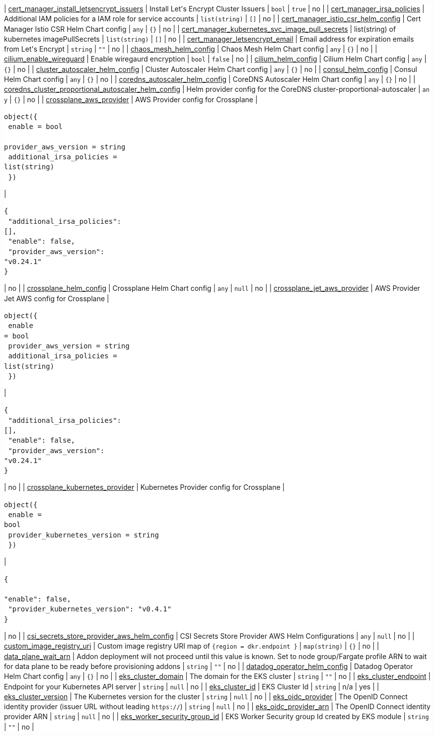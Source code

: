 | <a name="input_cert_manager_install_letsencrypt_issuers"></a> [cert\_manager\_install\_letsencrypt\_issuers](#input\_cert\_manager\_install\_letsencrypt\_issuers) | Install Let's Encrypt Cluster Issuers | `bool` | `true` | no |
| <a name="input_cert_manager_irsa_policies"></a> [cert\_manager\_irsa\_policies](#input\_cert\_manager\_irsa\_policies) | Additional IAM policies for a IAM role for service accounts | `list(string)` | `[]` | no |
| <a name="input_cert_manager_istio_csr_helm_config"></a> [cert\_manager\_istio\_csr\_helm\_config](#input\_cert\_manager\_istio\_csr\_helm\_config) | Cert Manager Istio CSR Helm Chart config | `any` | `{}` | no |
| <a name="input_cert_manager_kubernetes_svc_image_pull_secrets"></a> [cert\_manager\_kubernetes\_svc\_image\_pull\_secrets](#input\_cert\_manager\_kubernetes\_svc\_image\_pull\_secrets) | list(string) of kubernetes imagePullSecrets | `list(string)` | `[]` | no |
| <a name="input_cert_manager_letsencrypt_email"></a> [cert\_manager\_letsencrypt\_email](#input\_cert\_manager\_letsencrypt\_email) | Email address for expiration emails from Let's Encrypt | `string` | `""` | no |
| <a name="input_chaos_mesh_helm_config"></a> [chaos\_mesh\_helm\_config](#input\_chaos\_mesh\_helm\_config) | Chaos Mesh Helm Chart config | `any` | `{}` | no |
| <a name="input_cilium_enable_wireguard"></a> [cilium\_enable\_wireguard](#input\_cilium\_enable\_wireguard) | Enable wiregaurd encryption | `bool` | `false` | no |
| <a name="input_cilium_helm_config"></a> [cilium\_helm\_config](#input\_cilium\_helm\_config) | Cilium Helm Chart config | `any` | `{}` | no |
| <a name="input_cluster_autoscaler_helm_config"></a> [cluster\_autoscaler\_helm\_config](#input\_cluster\_autoscaler\_helm\_config) | Cluster Autoscaler Helm Chart config | `any` | `{}` | no |
| <a name="input_consul_helm_config"></a> [consul\_helm\_config](#input\_consul\_helm\_config) | Consul Helm Chart config | `any` | `{}` | no |
| <a name="input_coredns_autoscaler_helm_config"></a> [coredns\_autoscaler\_helm\_config](#input\_coredns\_autoscaler\_helm\_config) | CoreDNS Autoscaler Helm Chart config | `any` | `{}` | no |
| <a name="input_coredns_cluster_proportional_autoscaler_helm_config"></a> [coredns\_cluster\_proportional\_autoscaler\_helm\_config](#input\_coredns\_cluster\_proportional\_autoscaler\_helm\_config) | Helm provider config for the CoreDNS cluster-proportional-autoscaler | `any` | `{}` | no |
| <a name="input_crossplane_aws_provider"></a> [crossplane\_aws\_provider](#input\_crossplane\_aws\_provider) | AWS Provider config for Crossplane | <pre>object({<br>    enable                   = bool<br>    provider_aws_version     = string<br>    additional_irsa_policies = list(string)<br>  })</pre> | <pre>{<br>  "additional_irsa_policies": [],<br>  "enable": false,<br>  "provider_aws_version": "v0.24.1"<br>}</pre> | no |
| <a name="input_crossplane_helm_config"></a> [crossplane\_helm\_config](#input\_crossplane\_helm\_config) | Crossplane Helm Chart config | `any` | `null` | no |
| <a name="input_crossplane_jet_aws_provider"></a> [crossplane\_jet\_aws\_provider](#input\_crossplane\_jet\_aws\_provider) | AWS Provider Jet AWS config for Crossplane | <pre>object({<br>    enable                   = bool<br>    provider_aws_version     = string<br>    additional_irsa_policies = list(string)<br>  })</pre> | <pre>{<br>  "additional_irsa_policies": [],<br>  "enable": false,<br>  "provider_aws_version": "v0.24.1"<br>}</pre> | no |
| <a name="input_crossplane_kubernetes_provider"></a> [crossplane\_kubernetes\_provider](#input\_crossplane\_kubernetes\_provider) | Kubernetes Provider config for Crossplane | <pre>object({<br>    enable                      = bool<br>    provider_kubernetes_version = string<br>  })</pre> | <pre>{<br>  "enable": false,<br>  "provider_kubernetes_version": "v0.4.1"<br>}</pre> | no |
| <a name="input_csi_secrets_store_provider_aws_helm_config"></a> [csi\_secrets\_store\_provider\_aws\_helm\_config](#input\_csi\_secrets\_store\_provider\_aws\_helm\_config) | CSI Secrets Store Provider AWS Helm Configurations | `any` | `null` | no |
| <a name="input_custom_image_registry_uri"></a> [custom\_image\_registry\_uri](#input\_custom\_image\_registry\_uri) | Custom image registry URI map of `{region = dkr.endpoint }` | `map(string)` | `{}` | no |
| <a name="input_data_plane_wait_arn"></a> [data\_plane\_wait\_arn](#input\_data\_plane\_wait\_arn) | Addon deployment will not proceed until this value is known. Set to node group/Fargate profile ARN to wait for data plane to be ready before provisioning addons | `string` | `""` | no |
| <a name="input_datadog_operator_helm_config"></a> [datadog\_operator\_helm\_config](#input\_datadog\_operator\_helm\_config) | Datadog Operator Helm Chart config | `any` | `{}` | no |
| <a name="input_eks_cluster_domain"></a> [eks\_cluster\_domain](#input\_eks\_cluster\_domain) | The domain for the EKS cluster | `string` | `""` | no |
| <a name="input_eks_cluster_endpoint"></a> [eks\_cluster\_endpoint](#input\_eks\_cluster\_endpoint) | Endpoint for your Kubernetes API server | `string` | `null` | no |
| <a name="input_eks_cluster_id"></a> [eks\_cluster\_id](#input\_eks\_cluster\_id) | EKS Cluster Id | `string` | n/a | yes |
| <a name="input_eks_cluster_version"></a> [eks\_cluster\_version](#input\_eks\_cluster\_version) | The Kubernetes version for the cluster | `string` | `null` | no |
| <a name="input_eks_oidc_provider"></a> [eks\_oidc\_provider](#input\_eks\_oidc\_provider) | The OpenID Connect identity provider (issuer URL without leading `https://`) | `string` | `null` | no |
| <a name="input_eks_oidc_provider_arn"></a> [eks\_oidc\_provider\_arn](#input\_eks\_oidc\_provider\_arn) | The OpenID Connect identity provider ARN | `string` | `null` | no |
| <a name="input_eks_worker_security_group_id"></a> [eks\_worker\_security\_group\_id](#input\_eks\_worker\_security\_group\_id) | EKS Worker Security group Id created by EKS module | `string` | `""` | no |